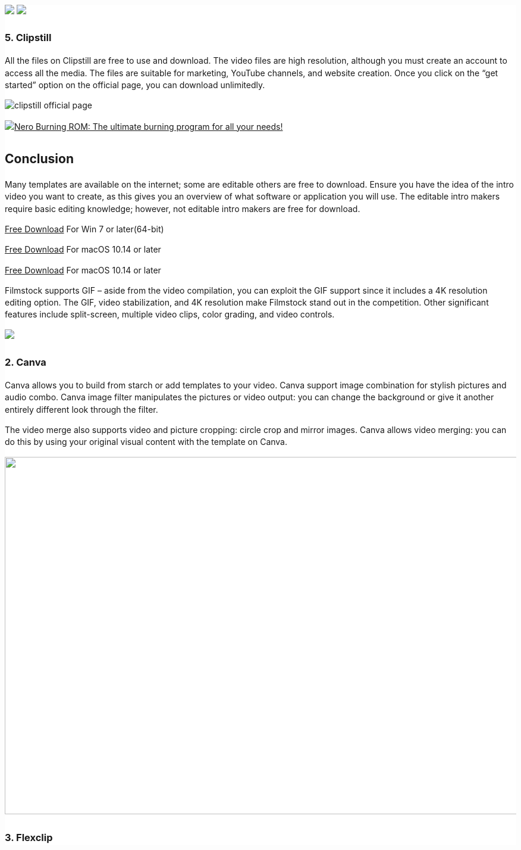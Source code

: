 
<a href="https://shop.manycam.com/order/checkout.php?PRODS=17727588&QTY=1&AFFILIATE=108875&CART=1"><img src="https://secure.avangate.com/images/merchant/8230bea7d54bcdf99cdfe85cb07313d5/mcaffbanner600x500.png" border="0"></a>
<a href="https://shop.manycam.com/order/checkout.php?PRODS=17727588&QTY=1&AFFILIATE=108875&CART=1"><img src="https://secure.avangate.com/images/merchant/8230bea7d54bcdf99cdfe85cb07313d5/Affiliates_300x250px_valentinesday.png" border="0"></a>

### 5\. Clipstill

All the files on Clipstill are free to use and download. The video files are high resolution, although you must create an account to access all the media. The files are suitable for marketing, YouTube channels, and website creation. Once you click on the “get started” option on the official page, you can download unlimitedly.

![clipstill official page](https://images.wondershare.com/filmora/article-images/2022/07/clipstill.jpg)


<a href="https://store.nero.com/order/checkout.php?PRODS=39694080&QTY=1&AFFILIATE=108875&CART=1"><img src="http://cdnwww.nero.com/nero-com-wAssets/img/banners/2023/nbr/fire/Screenshot_1red_gb.jpg" border="0">Nero Burning ROM:
The ultimate burning program for all your needs!</a>

## Conclusion

Many templates are available on the internet; some are editable others are free to download. Ensure you have the idea of the intro video you want to create, as this gives you an overview of what software or application you will use. The editable intro makers require basic editing knowledge; however, not editable intro makers are free for download.

[Free Download](https://tools.techidaily.com/wondershare/filmora/download/) For Win 7 or later(64-bit)

[Free Download](https://tools.techidaily.com/wondershare/filmora/download/) For macOS 10.14 or later

[Free Download](https://tools.techidaily.com/wondershare/filmora/download/) For macOS 10.14 or later

Filmstock supports GIF – aside from the video compilation, you can exploit the GIF support since it includes a 4K resolution editing option. The GIF, video stabilization, and 4K resolution make Filmstock stand out in the competition. Other significant features include split-screen, multiple video clips, color grading, and video controls.


<a href="https://shop.systoolsgroup.com/affiliate.php?ACCOUNT=SYSTOOBY&AFFILIATE=108875&PATH=https%3A%2F%2Fwww.systoolsgroup.com%3FAFFILIATE%3D108875%26RESOURCE%3DSysTools%2BOST%2BRecovery"><img src="https://www.systoolsgroup.com/box/ost-recovery.png" border="0"></a>

### 2\. Canva

Canva allows you to build from starch or add templates to your video. Canva support image combination for stylish pictures and audio combo. Canva image filter manipulates the pictures or video output: you can change the background or give it another entirely different look through the filter.

The video merge also supports video and picture cropping: circle crop and mirror images. Canva allows video merging: you can do this by using your original visual content with the template on Canva.


<a href="https://appsumo.8odi.net/c/5597632/2068407/7443" target="_top" id="2068407"><img src="//a.impactradius-go.com/display-ad/7443-2068407" border="0" alt="" width="1200" height="600"/></a><img height="0" width="0" src="https://appsumo.8odi.net/i/5597632/2068407/7443" style="position:absolute;visibility:hidden;" border="0" />

### 3. Flexclip
